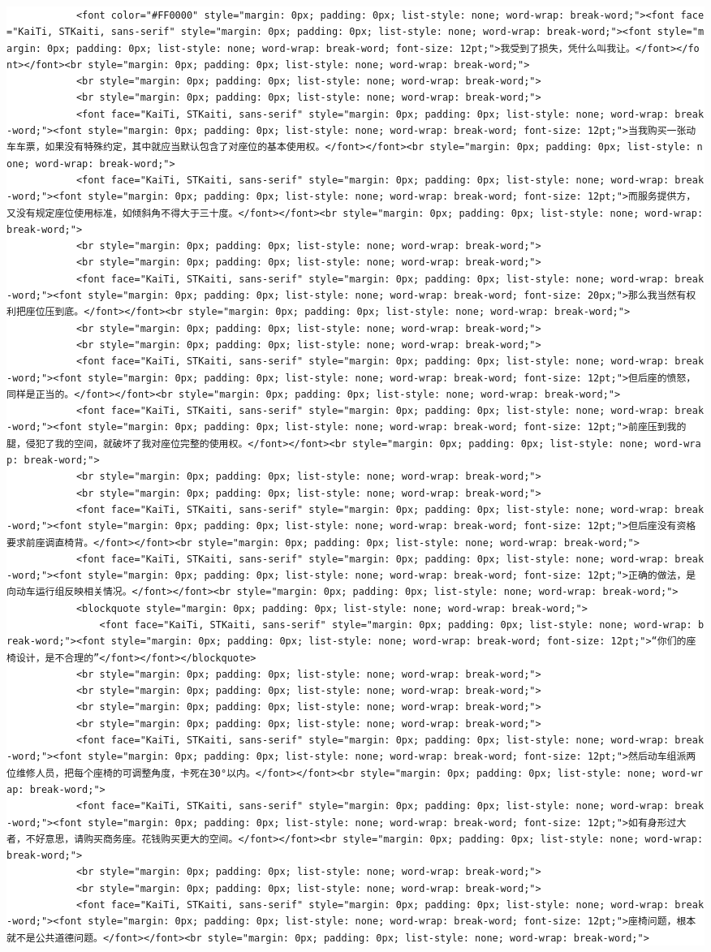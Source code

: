 				<font color="#FF0000" style="margin: 0px; padding: 0px; list-style: none; word-wrap: break-word;"><font face="KaiTi, STKaiti, sans-serif" style="margin: 0px; padding: 0px; list-style: none; word-wrap: break-word;"><font style="margin: 0px; padding: 0px; list-style: none; word-wrap: break-word; font-size: 12pt;">我受到了损失，凭什么叫我让。</font></font></font><br style="margin: 0px; padding: 0px; list-style: none; word-wrap: break-word;">
				<br style="margin: 0px; padding: 0px; list-style: none; word-wrap: break-word;">
				<br style="margin: 0px; padding: 0px; list-style: none; word-wrap: break-word;">
				<font face="KaiTi, STKaiti, sans-serif" style="margin: 0px; padding: 0px; list-style: none; word-wrap: break-word;"><font style="margin: 0px; padding: 0px; list-style: none; word-wrap: break-word; font-size: 12pt;">当我购买一张动车车票，如果没有特殊约定，其中就应当默认包含了对座位的基本使用权。</font></font><br style="margin: 0px; padding: 0px; list-style: none; word-wrap: break-word;">
				<font face="KaiTi, STKaiti, sans-serif" style="margin: 0px; padding: 0px; list-style: none; word-wrap: break-word;"><font style="margin: 0px; padding: 0px; list-style: none; word-wrap: break-word; font-size: 12pt;">而服务提供方，又没有规定座位使用标准，如倾斜角不得大于三十度。</font></font><br style="margin: 0px; padding: 0px; list-style: none; word-wrap: break-word;">
				<br style="margin: 0px; padding: 0px; list-style: none; word-wrap: break-word;">
				<br style="margin: 0px; padding: 0px; list-style: none; word-wrap: break-word;">
				<font face="KaiTi, STKaiti, sans-serif" style="margin: 0px; padding: 0px; list-style: none; word-wrap: break-word;"><font style="margin: 0px; padding: 0px; list-style: none; word-wrap: break-word; font-size: 20px;">那么我当然有权利把座位压到底。</font></font><br style="margin: 0px; padding: 0px; list-style: none; word-wrap: break-word;">
				<br style="margin: 0px; padding: 0px; list-style: none; word-wrap: break-word;">
				<br style="margin: 0px; padding: 0px; list-style: none; word-wrap: break-word;">
				<font face="KaiTi, STKaiti, sans-serif" style="margin: 0px; padding: 0px; list-style: none; word-wrap: break-word;"><font style="margin: 0px; padding: 0px; list-style: none; word-wrap: break-word; font-size: 12pt;">但后座的愤怒，同样是正当的。</font></font><br style="margin: 0px; padding: 0px; list-style: none; word-wrap: break-word;">
				<font face="KaiTi, STKaiti, sans-serif" style="margin: 0px; padding: 0px; list-style: none; word-wrap: break-word;"><font style="margin: 0px; padding: 0px; list-style: none; word-wrap: break-word; font-size: 12pt;">前座压到我的腿，侵犯了我的空间，就破坏了我对座位完整的使用权。</font></font><br style="margin: 0px; padding: 0px; list-style: none; word-wrap: break-word;">
				<br style="margin: 0px; padding: 0px; list-style: none; word-wrap: break-word;">
				<br style="margin: 0px; padding: 0px; list-style: none; word-wrap: break-word;">
				<font face="KaiTi, STKaiti, sans-serif" style="margin: 0px; padding: 0px; list-style: none; word-wrap: break-word;"><font style="margin: 0px; padding: 0px; list-style: none; word-wrap: break-word; font-size: 12pt;">但后座没有资格要求前座调直椅背。</font></font><br style="margin: 0px; padding: 0px; list-style: none; word-wrap: break-word;">
				<font face="KaiTi, STKaiti, sans-serif" style="margin: 0px; padding: 0px; list-style: none; word-wrap: break-word;"><font style="margin: 0px; padding: 0px; list-style: none; word-wrap: break-word; font-size: 12pt;">正确的做法，是向动车运行组反映相关情况。</font></font><br style="margin: 0px; padding: 0px; list-style: none; word-wrap: break-word;">
				<blockquote style="margin: 0px; padding: 0px; list-style: none; word-wrap: break-word;">
					<font face="KaiTi, STKaiti, sans-serif" style="margin: 0px; padding: 0px; list-style: none; word-wrap: break-word;"><font style="margin: 0px; padding: 0px; list-style: none; word-wrap: break-word; font-size: 12pt;">“你们的座椅设计，是不合理的”</font></font></blockquote>
				<br style="margin: 0px; padding: 0px; list-style: none; word-wrap: break-word;">
				<br style="margin: 0px; padding: 0px; list-style: none; word-wrap: break-word;">
				<br style="margin: 0px; padding: 0px; list-style: none; word-wrap: break-word;">
				<br style="margin: 0px; padding: 0px; list-style: none; word-wrap: break-word;">
				<font face="KaiTi, STKaiti, sans-serif" style="margin: 0px; padding: 0px; list-style: none; word-wrap: break-word;"><font style="margin: 0px; padding: 0px; list-style: none; word-wrap: break-word; font-size: 12pt;">然后动车组派两位维修人员，把每个座椅的可调整角度，卡死在30°以内。</font></font><br style="margin: 0px; padding: 0px; list-style: none; word-wrap: break-word;">
				<font face="KaiTi, STKaiti, sans-serif" style="margin: 0px; padding: 0px; list-style: none; word-wrap: break-word;"><font style="margin: 0px; padding: 0px; list-style: none; word-wrap: break-word; font-size: 12pt;">如有身形过大者，不好意思，请购买商务座。花钱购买更大的空间。</font></font><br style="margin: 0px; padding: 0px; list-style: none; word-wrap: break-word;">
				<br style="margin: 0px; padding: 0px; list-style: none; word-wrap: break-word;">
				<br style="margin: 0px; padding: 0px; list-style: none; word-wrap: break-word;">
				<font face="KaiTi, STKaiti, sans-serif" style="margin: 0px; padding: 0px; list-style: none; word-wrap: break-word;"><font style="margin: 0px; padding: 0px; list-style: none; word-wrap: break-word; font-size: 12pt;">座椅问题，根本就不是公共道德问题。</font></font><br style="margin: 0px; padding: 0px; list-style: none; word-wrap: break-word;">
